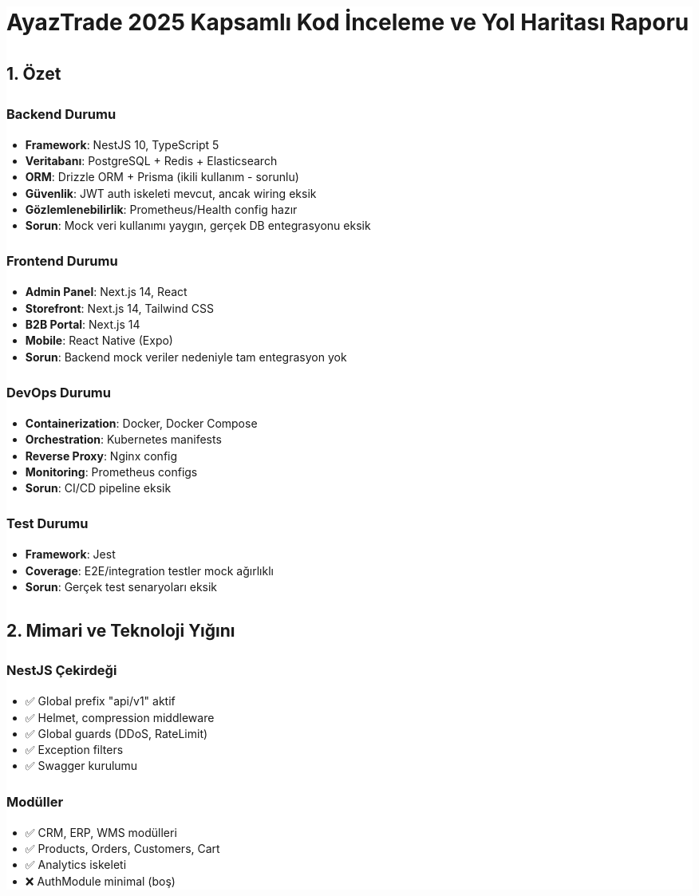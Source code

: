 # AyazTrade 2025 Kapsamlı Kod İnceleme ve Yol Haritası Raporu

## 1. Özet

### Backend Durumu
- **Framework**: NestJS 10, TypeScript 5
- **Veritabanı**: PostgreSQL + Redis + Elasticsearch
- **ORM**: Drizzle ORM + Prisma (ikili kullanım - sorunlu)
- **Güvenlik**: JWT auth iskeleti mevcut, ancak wiring eksik
- **Gözlemlenebilirlik**: Prometheus/Health config hazır
- **Sorun**: Mock veri kullanımı yaygın, gerçek DB entegrasyonu eksik

### Frontend Durumu
- **Admin Panel**: Next.js 14, React
- **Storefront**: Next.js 14, Tailwind CSS
- **B2B Portal**: Next.js 14
- **Mobile**: React Native (Expo)
- **Sorun**: Backend mock veriler nedeniyle tam entegrasyon yok

### DevOps Durumu
- **Containerization**: Docker, Docker Compose
- **Orchestration**: Kubernetes manifests
- **Reverse Proxy**: Nginx config
- **Monitoring**: Prometheus configs
- **Sorun**: CI/CD pipeline eksik

### Test Durumu
- **Framework**: Jest
- **Coverage**: E2E/integration testler mock ağırlıklı
- **Sorun**: Gerçek test senaryoları eksik

## 2. Mimari ve Teknoloji Yığını

### NestJS Çekirdeği
- ✅ Global prefix "api/v1" aktif
- ✅ Helmet, compression middleware
- ✅ Global guards (DDoS, RateLimit)
- ✅ Exception filters
- ✅ Swagger kurulumu

### Modüller
- ✅ CRM, ERP, WMS modülleri
- ✅ Products, Orders, Customers, Cart
- ✅ Analytics iskeleti
- ❌ AuthModule minimal (boş)
